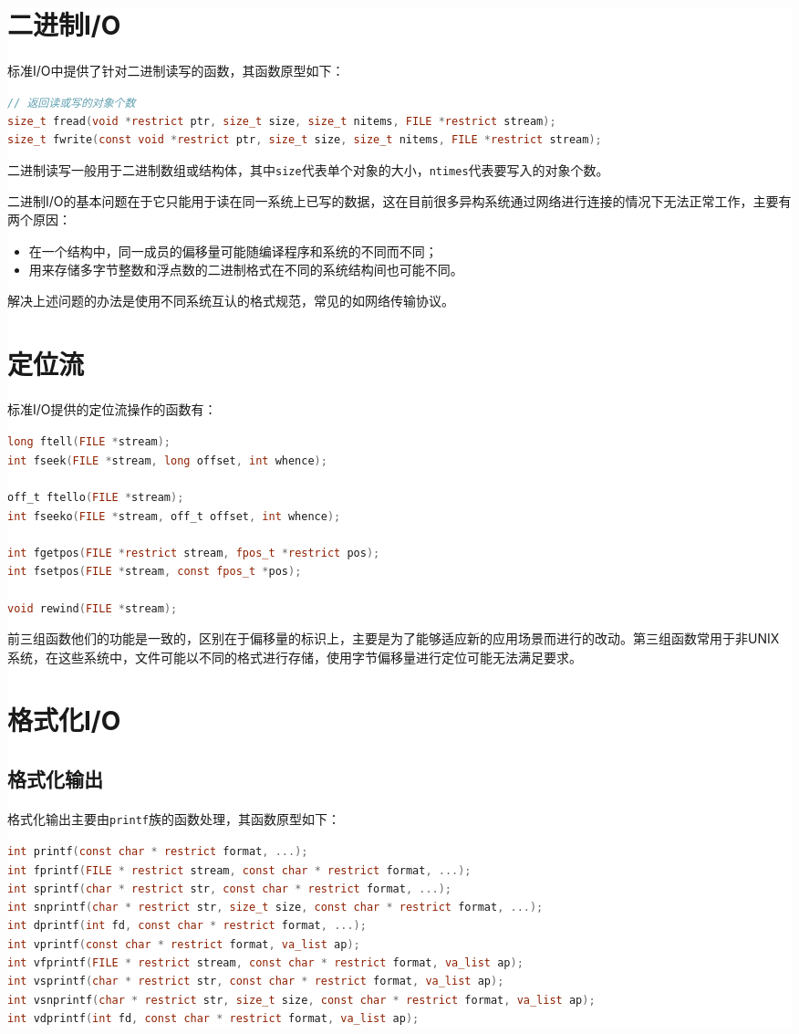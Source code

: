 # 二进制I/O

标准I/O中提供了针对二进制读写的函数，其函数原型如下：

```c
// 返回读或写的对象个数
size_t fread(void *restrict ptr, size_t size, size_t nitems, FILE *restrict stream);
size_t fwrite(const void *restrict ptr, size_t size, size_t nitems, FILE *restrict stream);
```

二进制读写一般用于二进制数组或结构体，其中`size`代表单个对象的大小，`ntimes`代表要写入的对象个数。

二进制I/O的基本问题在于它只能用于读在同一系统上已写的数据，这在目前很多异构系统通过网络进行连接的情况下无法正常工作，主要有两个原因：

- 在一个结构中，同一成员的偏移量可能随编译程序和系统的不同而不同；
- 用来存储多字节整数和浮点数的二进制格式在不同的系统结构间也可能不同。

解决上述问题的办法是使用不同系统互认的格式规范，常见的如网络传输协议。

# 定位流

标准I/O提供的定位流操作的函数有：

```c
long ftell(FILE *stream);
int fseek(FILE *stream, long offset, int whence);

off_t ftello(FILE *stream);
int fseeko(FILE *stream, off_t offset, int whence);

int fgetpos(FILE *restrict stream, fpos_t *restrict pos);
int fsetpos(FILE *stream, const fpos_t *pos);

void rewind(FILE *stream);
```

前三组函数他们的功能是一致的，区别在于偏移量的标识上，主要是为了能够适应新的应用场景而进行的改动。第三组函数常用于非UNIX系统，在这些系统中，文件可能以不同的格式进行存储，使用字节偏移量进行定位可能无法满足要求。

# 格式化I/O

## 格式化输出

格式化输出主要由`printf`族的函数处理，其函数原型如下：

```c
int printf(const char * restrict format, ...);
int fprintf(FILE * restrict stream, const char * restrict format, ...);
int sprintf(char * restrict str, const char * restrict format, ...);
int snprintf(char * restrict str, size_t size, const char * restrict format, ...);
int dprintf(int fd, const char * restrict format, ...);
int vprintf(const char * restrict format, va_list ap);
int vfprintf(FILE * restrict stream, const char * restrict format, va_list ap);
int vsprintf(char * restrict str, const char * restrict format, va_list ap);
int vsnprintf(char * restrict str, size_t size, const char * restrict format, va_list ap);
int vdprintf(int fd, const char * restrict format, va_list ap);
```

